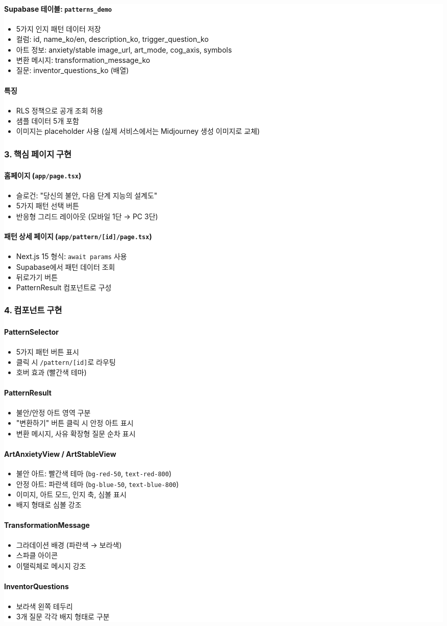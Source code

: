 #### Supabase 테이블: `patterns_demo`
- 5가지 인지 패턴 데이터 저장
- 컬럼: id, name_ko/en, description_ko, trigger_question_ko
- 아트 정보: anxiety/stable image_url, art_mode, cog_axis, symbols
- 변환 메시지: transformation_message_ko
- 질문: inventor_questions_ko (배열)

#### 특징
- RLS 정책으로 공개 조회 허용
- 샘플 데이터 5개 포함
- 이미지는 placeholder 사용 (실제 서비스에서는 Midjourney 생성 이미지로 교체)

### 3. 핵심 페이지 구현

#### 홈페이지 (`app/page.tsx`)
- 슬로건: "당신의 불안, 다음 단계 지능의 설계도"
- 5가지 패턴 선택 버튼
- 반응형 그리드 레이아웃 (모바일 1단 → PC 3단)

#### 패턴 상세 페이지 (`app/pattern/[id]/page.tsx`)
- Next.js 15 형식: `await params` 사용
- Supabase에서 패턴 데이터 조회
- 뒤로가기 버튼
- PatternResult 컴포넌트로 구성

### 4. 컴포넌트 구현

#### PatternSelector
- 5가지 패턴 버튼 표시
- 클릭 시 `/pattern/[id]`로 라우팅
- 호버 효과 (빨간색 테마)

#### PatternResult
- 불안/안정 아트 영역 구분
- "변환하기" 버튼 클릭 시 안정 아트 표시
- 변환 메시지, 사유 확장형 질문 순차 표시

#### ArtAnxietyView / ArtStableView
- 불안 아트: 빨간색 테마 (`bg-red-50`, `text-red-800`)
- 안정 아트: 파란색 테마 (`bg-blue-50`, `text-blue-800`)
- 이미지, 아트 모드, 인지 축, 심볼 표시
- 배지 형태로 심볼 강조

#### TransformationMessage
- 그라데이션 배경 (파란색 → 보라색)
- 스파클 아이콘
- 이탤릭체로 메시지 강조

#### InventorQuestions
- 보라색 왼쪽 테두리
- 3개 질문 각각 배지 형태로 구분
